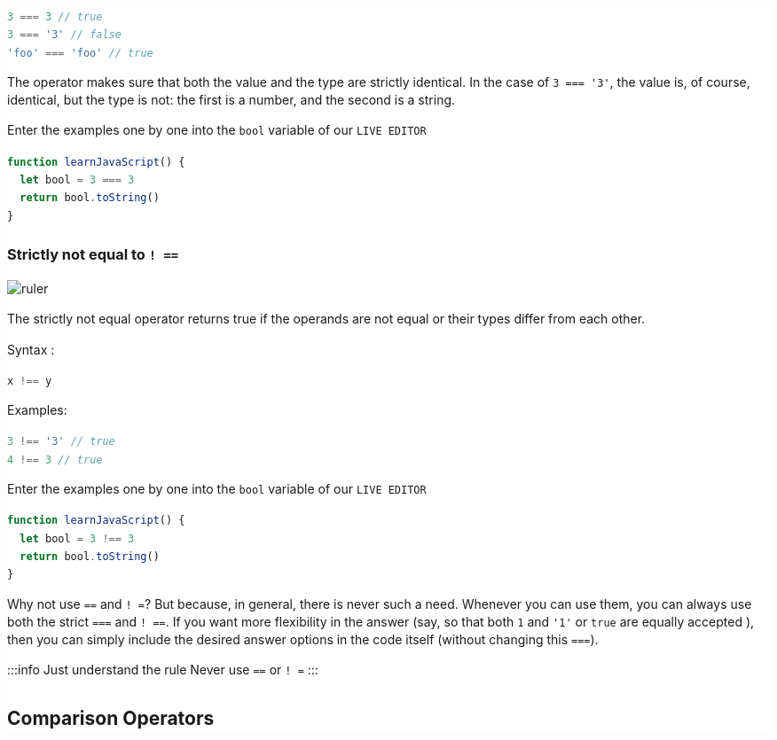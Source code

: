 ```javascript
3 === 3 // true
3 === '3' // false
'foo' === 'foo' // true
```

The operator makes sure that both the value and the type are strictly identical. In the case of `3 === '3'`, the value is, of course, identical, but the type is not: the first is a number, and the second is a string.

Enter the examples one by one into the  `bool` variable of our `LIVE EDITOR`

```jsx live
function learnJavaScript() {
  let bool = 3 === 3
  return bool.toString()
}
```

### Strictly not equal to `! ==`

![ruler](https://media.giphy.com/media/tPK9Fyl1gyIkU6XbZv/giphy.gif)

The strictly not equal operator returns true if the operands are not equal or their types differ from each other.

Syntax  :

```javascript
x !== y
```

Examples:

```javascript
3 !== '3' // true
4 !== 3 // true
```

Enter the examples one by one into the  `bool` variable of our `LIVE EDITOR`

```jsx live
function learnJavaScript() {
  let bool = 3 !== 3
  return bool.toString()
}
```

Why not use `==` and `! =`? But because, in general, there is never such a need. Whenever you can use them, you can always use both the strict `===` and `! ==`. If you want more flexibility in the answer (say, so that both `1` and `'1'` or `true` are equally accepted ), then you can simply include the desired answer options in the code itself (without changing this `===`).

:::info Just understand the rule
Never use `==` or `! =`
:::

## Comparison Operators
